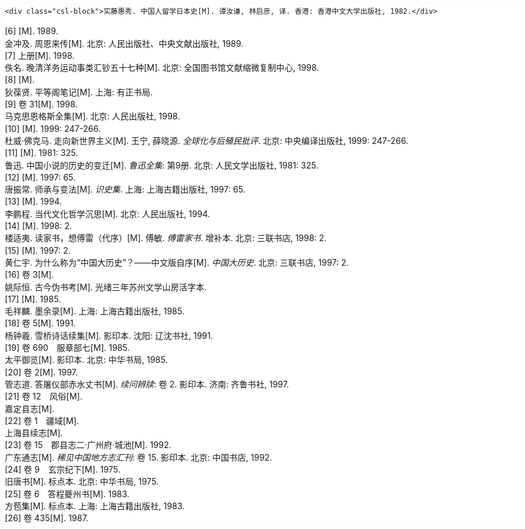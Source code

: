     <div class="csl-block">实藤惠秀. 中国人留学日本史[M]. 谭汝谦, 林启彦, 译. 香港: 香港中文大学出版社, 1982.</div>
  </div>
  <div class="csl-entry">[6]	[M]. 1989.
    <div class="csl-block">金冲及. 周恩来传[M]. 北京: 人民出版社、中央文献出版社, 1989.</div>
  </div>
  <div class="csl-entry">[7]	上册[M]. 1998.
    <div class="csl-block">佚名. 晚清洋务运动事类汇钞五十七种[M]. 北京: 全国图书馆文献缩微复制中心, 1998.</div>
  </div>
  <div class="csl-entry">[8]	[M].
    <div class="csl-block">狄葆贤. 平等阁笔记[M]. 上海: 有正书局.</div>
  </div>
  <div class="csl-entry">[9]	卷 31[M]. 1998.
    <div class="csl-block">马克思恩格斯全集[M]. 北京: 人民出版社, 1998.</div>
  </div>
  <div class="csl-entry">[10]	[M]. 1999: 247-266.
    <div class="csl-block">杜威·佛克马. 走向新世界主义[M]. 王宁, 薛晓源. <i>全球化与后殖民批评</i>. 北京: 中央编译出版社, 1999: 247-266.</div>
  </div>
  <div class="csl-entry">[11]	[M]. 1981: 325.
    <div class="csl-block">鲁迅. 中国小说的历史的变迁[M]. <i>鲁迅全集</i>: 第9册. 北京: 人民文学出版社, 1981: 325.</div>
  </div>
  <div class="csl-entry">[12]	[M]. 1997: 65.
    <div class="csl-block">唐振常. 师承与变法[M]. <i>识史集</i>. 上海: 上海古籍出版社, 1997: 65.</div>
  </div>
  <div class="csl-entry">[13]	[M]. 1994.
    <div class="csl-block">李鹏程. 当代文化哲学沉思[M]. 北京: 人民出版社, 1994.</div>
  </div>
  <div class="csl-entry">[14]	[M]. 1998: 2.
    <div class="csl-block">楼适夷. 读家书，想傅雷（代序）[M]. 傅敏. <i>傅雷家书</i>. 增补本. 北京: 三联书店, 1998: 2.</div>
  </div>
  <div class="csl-entry">[15]	[M]. 1997: 2.
    <div class="csl-block">黄仁宇. 为什么称为“中国大历史”？——中文版自序[M]. <i>中国大历史</i>. 北京: 三联书店, 1997: 2.</div>
  </div>
  <div class="csl-entry">[16]	卷 3[M].
    <div class="csl-block">姚际恒. 古今伪书考[M]. 光绪三年苏州文学山房活字本.</div>
  </div>
  <div class="csl-entry">[17]	[M]. 1985.
    <div class="csl-block">毛祥麟. 墨余录[M]. 上海: 上海古籍出版社, 1985.</div>
  </div>
  <div class="csl-entry">[18]	卷 5[M]. 1991.
    <div class="csl-block">杨钟羲. 雪桥诗话续集[M]. 影印本. 沈阳: 辽沈书社, 1991.</div>
  </div>
  <div class="csl-entry">[19]	卷 690 服章部七[M]. 1985.
    <div class="csl-block">太平御览[M]. 影印本. 北京: 中华书局, 1985.</div>
  </div>
  <div class="csl-entry">[20]	卷 2[M]. 1997.
    <div class="csl-block">管志道. 答屠仪部赤水丈书[M]. <i>续问辨牍</i>: 卷 2. 影印本. 济南: 齐鲁书社, 1997.</div>
  </div>
  <div class="csl-entry">[21]	卷 12 风俗[M].
    <div class="csl-block">嘉定县志[M].</div>
  </div>
  <div class="csl-entry">[22]	卷 1 疆域[M].
    <div class="csl-block">上海县续志[M].</div>
  </div>
  <div class="csl-entry">[23]	卷 15 郡县志二·广州府·城池[M]. 1992.
    <div class="csl-block">广东通志[M]. <i>稀见中国地方志汇刊</i>: 卷 15. 影印本. 北京: 中国书店, 1992.</div>
  </div>
  <div class="csl-entry">[24]	卷 9 玄宗纪下[M]. 1975.
    <div class="csl-block">旧唐书[M]. 标点本. 北京: 中华书局, 1975.</div>
  </div>
  <div class="csl-entry">[25]	卷 6 答程夔州书[M]. 1983.
    <div class="csl-block">方苞集[M]. 标点本. 上海: 上海古籍出版社, 1983.</div>
  </div>
  <div class="csl-entry">[26]	卷 435[M]. 1987.